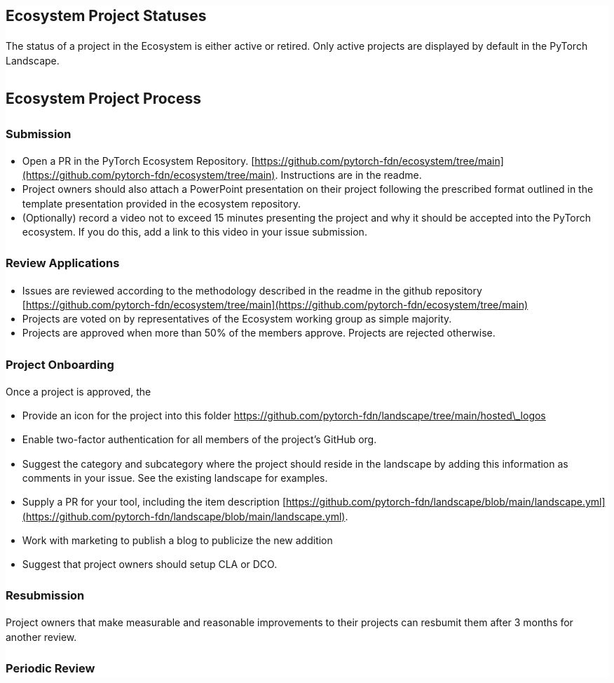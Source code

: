     

## Ecosystem Project Statuses 

The status of a project in the Ecosystem is either active or retired. Only active projects are displayed by default in the PyTorch Landscape.  

## Ecosystem Project Process 

### Submission

* Open a PR in the PyTorch Ecosystem Repository.  [https://github.com/pytorch-fdn/ecosystem/tree/main](https://github.com/pytorch-fdn/ecosystem/tree/main).  Instructions are in the readme.      
* Project owners should also attach a PowerPoint presentation on their project following the prescribed format outlined in the template presentation provided in the ecosystem repository.    
* (Optionally) record a video not to exceed 15 minutes presenting the project and why it should be accepted into the PyTorch ecosystem.  If you do this, add a link to this video in your issue submission.  

### Review Applications 

* Issues are reviewed according to the methodology described in the readme in the github repository [https://github.com/pytorch-fdn/ecosystem/tree/main](https://github.com/pytorch-fdn/ecosystem/tree/main)   
* Projects are voted on by representatives of the Ecosystem working group as simple majority.  
* Projects are approved when more than 50% of the members approve. Projects are rejected otherwise. 


### Project Onboarding 

Once a project is approved, the 

* Provide an icon for the project into this folder https://github.com/pytorch-fdn/landscape/tree/main/hosted\_logos

* Enable two-factor authentication for all members of the project’s GitHub org.

* Suggest the category and subcategory where the project should reside in the landscape by adding this information as comments in your issue.  See the existing landscape for examples.  

* Supply a PR for your tool, including the item description [https://github.com/pytorch-fdn/landscape/blob/main/landscape.yml](https://github.com/pytorch-fdn/landscape/blob/main/landscape.yml).

* Work with marketing to publish a blog to publicize the new addition

* Suggest that project owners should setup CLA or DCO. 

### Resubmission

Project owners that make measurable and reasonable improvements to their projects can resbumit them after 3 months for another review.


### Periodic Review 
